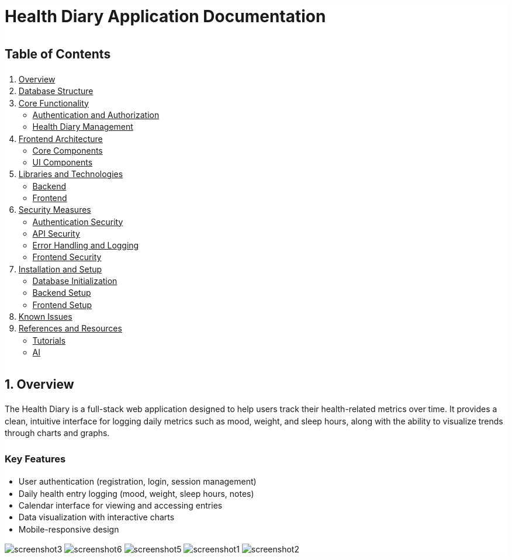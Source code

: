 # Health Diary Application Documentation

## Table of Contents
1. [Overview](#1-overview)
3. [Database Structure](#2-database-structure)
4. [Core Functionality](#3-core-functionality)
   - [Authentication and Authorization](#authentication-and-authorization)
   - [Health Diary Management](#health-diary-management)
5. [Frontend Architecture](#4-frontend-architecture)
   - [Core Components](#core-components)
   - [UI Components](#ui-components)
6. [Libraries and Technologies](#5-libraries-and-technologies)
   - [Backend](#backend)
   - [Frontend](#frontend)
7. [Security Measures](#6-security-measures)
   - [Authentication Security](#authentication-security)
   - [API Security](#api-security)
   - [Error Handling and Logging](#error-handling-and-logging)
   - [Frontend Security](#frontend-security)
8. [Installation and Setup](#7-installation-and-setup)
   - [Database Initialization](#database-initialization)
   - [Backend Setup](#backend-setup)
   - [Frontend Setup](#frontend-setup)
8. [Known Issues](#8-known-issues)
9. [References and Resources](#9-references-and-resources)
    - [Tutorials](#tutorials)
    - [AI](#ai)

## 1. Overview
The Health Diary is a full-stack web application designed to help users track their health-related metrics over time. It provides a clean, intuitive interface for logging daily metrics such as mood, weight, and sleep hours, along with the ability to visualize trends through charts and graphs.

### Key Features
- User authentication (registration, login, session management)
- Daily health entry logging (mood, weight, sleep hours, notes)
- Calendar interface for viewing and accessing entries
- Data visualization with interactive charts
- Mobile-responsive design

![screenshot3](https://github.com/user-attachments/assets/b7674237-99f0-4954-b58f-fb25088ea5af)
![screenshot6](https://github.com/user-attachments/assets/228f43bb-4082-4c3e-b3fb-830a9ef8b26f)
![screenshot5](https://github.com/user-attachments/assets/2697f6a9-72d0-4afb-b7f9-f653e078cec8)
![screenshot1](https://github.com/user-attachments/assets/7cf94218-0589-4d6f-b414-25e505cae042)
![screenshot2](https://github.com/user-attachments/assets/f5c68c2d-078c-49d3-8bcd-ea03b3cbde7a)
